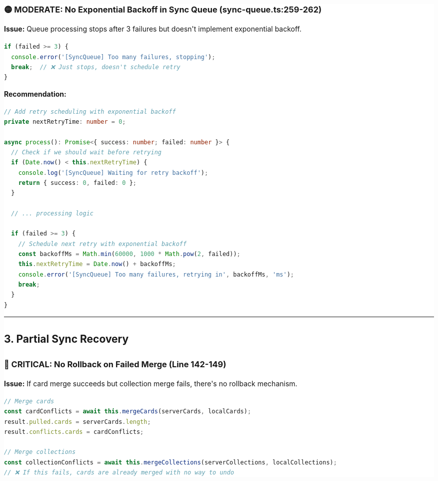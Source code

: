 
### 🟡 MODERATE: No Exponential Backoff in Sync Queue (sync-queue.ts:259-262)

**Issue:** Queue processing stops after 3 failures but doesn't implement exponential backoff.

```typescript
if (failed >= 3) {
  console.error('[SyncQueue] Too many failures, stopping');
  break;  // ❌ Just stops, doesn't schedule retry
}
```

**Recommendation:**
```typescript
// Add retry scheduling with exponential backoff
private nextRetryTime: number = 0;

async process(): Promise<{ success: number; failed: number }> {
  // Check if we should wait before retrying
  if (Date.now() < this.nextRetryTime) {
    console.log('[SyncQueue] Waiting for retry backoff');
    return { success: 0, failed: 0 };
  }

  // ... processing logic

  if (failed >= 3) {
    // Schedule next retry with exponential backoff
    const backoffMs = Math.min(60000, 1000 * Math.pow(2, failed));
    this.nextRetryTime = Date.now() + backoffMs;
    console.error('[SyncQueue] Too many failures, retrying in', backoffMs, 'ms');
    break;
  }
}
```

---

## 3. Partial Sync Recovery

### 🔴 CRITICAL: No Rollback on Failed Merge (Line 142-149)

**Issue:** If card merge succeeds but collection merge fails, there's no rollback mechanism.

```typescript
// Merge cards
const cardConflicts = await this.mergeCards(serverCards, localCards);
result.pulled.cards = serverCards.length;
result.conflicts.cards = cardConflicts;

// Merge collections
const collectionConflicts = await this.mergeCollections(serverCollections, localCollections);
// ❌ If this fails, cards are already merged with no way to undo
```
